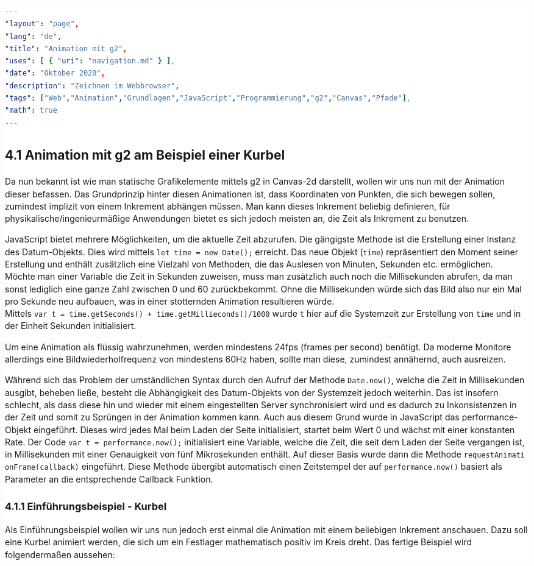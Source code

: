 ```yaml
---
"layout": "page",
"lang": "de",
"title": "Animation mit g2",
"uses": [ { "uri": "navigation.md" } ],
"date": "Oktober 2020",
"description": "Zeichnen im Webbrowser",
"tags": ["Web","Animation","Grundlagen","JavaScript","Programmierung","g2","Canvas","Pfade"],
"math": true
---
```


## 4.1 Animation mit g2 am Beispiel einer Kurbel

Da nun bekannt ist wie man statische Grafikelemente mittels g2 in Canvas-2d darstellt, wollen wir uns nun mit der Animation dieser befassen. Das Grundprinzip hinter diesen Animationen ist, dass Koordinaten von Punkten, die sich bewegen sollen, zumindest implizit von einem Inkrement abhängen müssen. Man kann dieses Inkrement beliebig definieren, für physikalische/ingenieurmäßige Anwendungen bietet es sich jedoch meisten an, die Zeit als Inkrement zu benutzen.
 
JavaScript bietet mehrere Möglichkeiten, um die aktuelle Zeit abzurufen. Die gängigste Methode ist die Erstellung einer Instanz des Datum-Objekts. Dies wird mittels `let time = new Date();` erreicht. Das neue Objekt (`time`) repräsentiert den Moment seiner Erstellung und enthält zusätzlich eine Vielzahl von Methoden, die das Auslesen von Minuten, Sekunden etc. ermöglichen.<br>
Möchte man einer Variable die Zeit in Sekunden zuweisen, muss man zusätzlich auch noch die Millisekunden abrufen, da man sonst lediglich eine ganze Zahl zwischen 0 und 60 zurückbekommt. Ohne die Millisekunden würde sich das Bild also nur ein Mal pro Sekunde neu aufbauen, was in einer stotternden Animation resultieren würde.<br>
Mittels `var t = time.getSeconds() + time.getMillieconds()/1000`  wurde `t` hier auf die Systemzeit zur Erstellung von `time` und in der Einheit Sekunden initialisiert.

Um eine Animation als flüssig wahrzunehmen, werden mindestens 24fps (frames per second) benötigt. Da moderne Monitore allerdings eine Bildwiederholfrequenz von mindestens 60Hz haben, sollte man diese, zumindest annähernd, auch ausreizen.

Während sich das Problem der umständlichen Syntax durch den Aufruf der Methode `Date.now()`, welche die Zeit in Millisekunden ausgibt, beheben ließe, besteht die Abhängigkeit des Datum-Objekts von der Systemzeit jedoch weiterhin. Das ist insofern schlecht, als dass diese hin und wieder mit einem eingestellten Server synchronisiert wird und es dadurch zu Inkonsistenzen in der Zeit und somit zu Sprüngen in der Animation kommen kann. Auch aus diesem Grund wurde in JavaScript das performance-Objekt eingeführt. Dieses wird jedes Mal beim Laden der Seite initialisiert, startet beim Wert 0 und wächst mit einer konstanten Rate. Der Code `var t = performance.now();` initialisiert eine Variable, welche die Zeit, die seit dem Laden der Seite vergangen ist, in Millisekunden mit einer Genauigkeit von fünf Mikrosekunden enthält. Auf dieser Basis wurde dann die Methode `requestAnimationFrame(callback)` eingeführt. Diese Methode übergibt automatisch einen Zeitstempel der auf `performance.now()` basiert als Parameter an die entsprechende Callback Funktion.

### 4.1.1 Einführungsbeispiel - Kurbel

Als Einführungsbeispiel wollen wir uns nun jedoch erst einmal die Animation mit einem beliebigen Inkrement anschauen. Dazu soll eine Kurbel animiert werden, die sich um ein Festlager mathematisch positiv im Kreis dreht. Das fertige Beispiel wird folgendermaßen aussehen:
